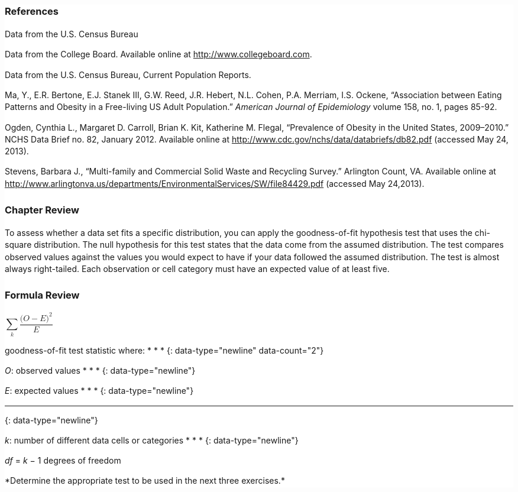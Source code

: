 </div>
</div>
</div>

### References

Data from the U.S. Census Bureau

Data from the College Board. Available online at http://www.collegeboard.com.

Data from the U.S. Census Bureau, Current Population Reports.

Ma, Y., E.R. Bertone, E.J. Stanek III, G.W. Reed, J.R. Hebert, N.L. Cohen, P.A. Merriam, I.S. Ockene, “Association between Eating Patterns and Obesity in a Free-living US Adult Population.” *American Journal of Epidemiology* volume 158, no. 1, pages 85-92.

Ogden, Cynthia L., Margaret D. Carroll, Brian K. Kit, Katherine M. Flegal, “Prevalence of Obesity in the United States, 2009–2010.” NCHS Data Brief no. 82, January 2012. Available online at http://www.cdc.gov/nchs/data/databriefs/db82.pdf (accessed May 24, 2013).

Stevens, Barbara J., “Multi-family and Commercial Solid Waste and Recycling Survey.” Arlington Count, VA. Available online at http://www.arlingtonva.us/departments/EnvironmentalServices/SW/file84429.pdf (accessed May 24,2013).

### Chapter Review

To assess whether a data set fits a specific distribution, you can apply the goodness-of-fit hypothesis test that uses the chi-square distribution. The null hypothesis for this test states that the data come from the assumed distribution. The test compares observed values against the values you would expect to have if your data followed the assumed distribution. The test is almost always right-tailed. Each observation or cell category must have an expected value of at least five.

### Formula Review

<math xmlns="http://www.w3.org/1998/Math/MathML"> <semantics> <mrow> <mstyle displaystyle="true"> <munder> <mo>∑</mo> <mi>k</mi> </munder> <mrow> <mfrac> <mrow> <msup> <mrow> <mo stretchy="false">(</mo><mi>O</mi><mo>−</mo><mi>E</mi><mo stretchy="false">)</mo> </mrow> <mn>2</mn> </msup> </mrow> <mi>E</mi> </mfrac> </mrow> </mstyle> </mrow> </semantics> </math>

 goodness-of-fit test statistic where: * * *
{: data-type="newline" data-count="2"}

*O*\: observed values * * *
{: data-type="newline"}

*E*\: expected values * * *
{: data-type="newline"}

 * * *
{: data-type="newline"}

*k*\: number of different data cells or categories * * *
{: data-type="newline"}

*df* = *k* − 1 degrees of freedom

<section data-depth="1" class="practice" markdown="1">
*Determine the appropriate test to be used in the next three exercises.*
